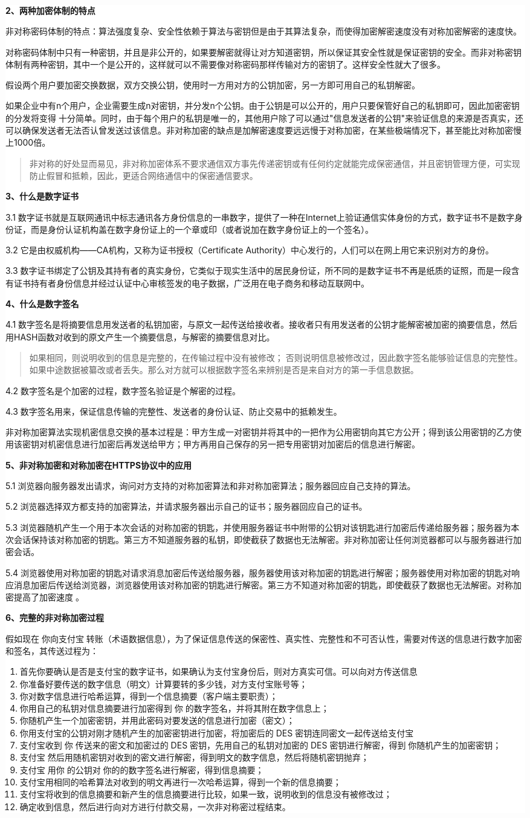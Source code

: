 **2、两种加密体制的特点**

非对称密码体制的特点：算法强度复杂、安全性依赖于算法与密钥但是由于其算法复杂，而使得加密解密速度没有对称加密解密的速度快。

对称密码体制中只有一种密钥，并且是非公开的，如果要解密就得让对方知道密钥，所以保证其安全性就是保证密钥的安全。而非对称密钥体制有两种密钥，其中一个是公开的，这样就可以不需要像对称密码那样传输对方的密钥了。这样安全性就大了很多。

假设两个用户要加密交换数据，双方交换公钥，使用时一方用对方的公钥加密，另一方即可用自己的私钥解密。

如果企业中有n个用户，企业需要生成n对密钥，并分发n个公钥。由于公钥是可以公开的，用户只要保管好自己的私钥即可，因此加密密钥的分发将变得 十分简单。同时，由于每个用户的私钥是唯一的，其他用户除了可以通过"信息发送者的公钥"来验证信息的来源是否真实，还可以确保发送者无法否认曾发送过该信息。非对称加密的缺点是加解密速度要远远慢于对称加密，在某些极端情况下，甚至能比对称加密慢上1000倍。

> 非对称的好处显而易见，非对称加密体系不要求通信双方事先传递密钥或有任何约定就能完成保密通信，并且密钥管理方便，可实现防止假冒和抵赖，因此，更适合网络通信中的保密通信要求。

**3、什么是数字证书**

3.1 数字证书就是互联网通讯中标志通讯各方身份信息的一串数字，提供了一种在Internet上验证通信实体身份的方式，数字证书不是数字身份证，而是身份认证机构盖在数字身份证上的一个章或印（或者说加在数字身份证上的一个签名）。

3.2 它是由权威机构——CA机构，又称为证书授权（Certificate Authority）中心发行的，人们可以在网上用它来识别对方的身份。

3.3 数字证书绑定了公钥及其持有者的真实身份，它类似于现实生活中的居民身份证，所不同的是数字证书不再是纸质的证照，而是一段含有证书持有者身份信息并经过认证中心审核签发的电子数据，广泛用在电子商务和移动互联网中。

**4、什么是数字签名**

4.1 数字签名是将摘要信息用发送者的私钥加密，与原文一起传送给接收者。接收者只有用发送者的公钥才能解密被加密的摘要信息，然后用HASH函数对收到的原文产生一个摘要信息，与解密的摘要信息对比。

> 如果相同，则说明收到的信息是完整的，在传输过程中没有被修改；
> 否则说明信息被修改过，因此数字签名能够验证信息的完整性。
> 如果中途数据被纂改或者丢失。那么对方就可以根据数字签名来辨别是否是来自对方的第一手信息数据。

4.2 数字签名是个加密的过程，数字签名验证是个解密的过程。

4.3 数字签名用来，保证信息传输的完整性、发送者的身份认证、防止交易中的抵赖发生。

非对称加密算法实现机密信息交换的基本过程是：甲方生成一对密钥并将其中的一把作为公用密钥向其它方公开；得到该公用密钥的乙方使用该密钥对机密信息进行加密后再发送给甲方；甲方再用自己保存的另一把专用密钥对加密后的信息进行解密。

**5、非对称加密和对称加密在HTTPS协议中的应用**

5.1 浏览器向服务器发出请求，询问对方支持的对称加密算法和非对称加密算法；服务器回应自己支持的算法。

5.2 浏览器选择双方都支持的加密算法，并请求服务器出示自己的证书；服务器回应自己的证书。

5.3 浏览器随机产生一个用于本次会话的对称加密的钥匙，并使用服务器证书中附带的公钥对该钥匙进行加密后传递给服务器；服务器为本次会话保持该对称加密的钥匙。第三方不知道服务器的私钥，即使截获了数据也无法解密。非对称加密让任何浏览器都可以与服务器进行加密会话。

5.4 浏览器使用对称加密的钥匙对请求消息加密后传送给服务器，服务器使用该对称加密的钥匙进行解密；服务器使用对称加密的钥匙对响应消息加密后传送给浏览器，浏览器使用该对称加密的钥匙进行解密。第三方不知道对称加密的钥匙，即使截获了数据也无法解密。对称加密提高了加密速度 。

**6、完整的非对称加密过程**

假如现在 你向支付宝 转账（术语数据信息），为了保证信息传送的保密性、真实性、完整性和不可否认性，需要对传送的信息进行数字加密和签名，其传送过程为：

1. 首先你要确认是否是支付宝的数字证书，如果确认为支付宝身份后，则对方真实可信。可以向对方传送信息
2. 你准备好要传送的数字信息（明文）计算要转的多少钱，对方支付宝账号等；
3. 你对数字信息进行哈希运算，得到一个信息摘要（客户端主要职责）；
4. 你用自己的私钥对信息摘要进行加密得到 你 的数字签名，并将其附在数字信息上；
5. 你随机产生一个加密密钥，并用此密码对要发送的信息进行加密（密文）；
6. 你用支付宝的公钥对刚才随机产生的加密密钥进行加密，将加密后的 DES 密钥连同密文一起传送给支付宝
7. 支付宝收到 你 传送来的密文和加密过的 DES 密钥，先用自己的私钥对加密的 DES 密钥进行解密，得到 你随机产生的加密密钥；
8. 支付宝 然后用随机密钥对收到的密文进行解密，得到明文的数字信息，然后将随机密钥抛弃；
9. 支付宝 用你 的公钥对 你的的数字签名进行解密，得到信息摘要；
10. 支付宝用相同的哈希算法对收到的明文再进行一次哈希运算，得到一个新的信息摘要；
11. 支付宝将收到的信息摘要和新产生的信息摘要进行比较，如果一致，说明收到的信息没有被修改过；
12. 确定收到信息，然后进行向对方进行付款交易，一次非对称密过程结束。
